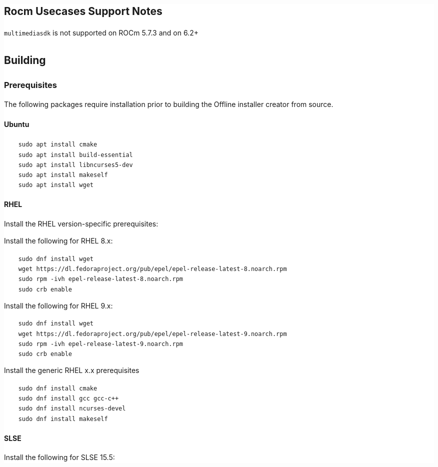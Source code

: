 ## Rocm Usecases Support Notes

`multimediasdk` is not supported on ROCm 5.7.3 and on 6.2+

## Building

### Prerequisites

The following packages require installation prior to building the Offline installer creator from source.

#### Ubuntu

``` shell
    sudo apt install cmake
    sudo apt install build-essential
    sudo apt install libncurses5-dev
    sudo apt install makeself
    sudo apt install wget
```

#### RHEL

Install the RHEL version-specific prerequisites:

Install the following for RHEL 8.x:

``` shell
    sudo dnf install wget
    wget https://dl.fedoraproject.org/pub/epel/epel-release-latest-8.noarch.rpm
    sudo rpm -ivh epel-release-latest-8.noarch.rpm
    sudo crb enable
```

Install the following for RHEL 9.x:

``` shell
    sudo dnf install wget
    wget https://dl.fedoraproject.org/pub/epel/epel-release-latest-9.noarch.rpm
    sudo rpm -ivh epel-release-latest-9.noarch.rpm
    sudo crb enable
```

Install the generic RHEL x.x prerequisites

``` shell
    sudo dnf install cmake
    sudo dnf install gcc gcc-c++
    sudo dnf install ncurses-devel
    sudo dnf install makeself
```

#### SLSE

Install the following for SLSE 15.5:

